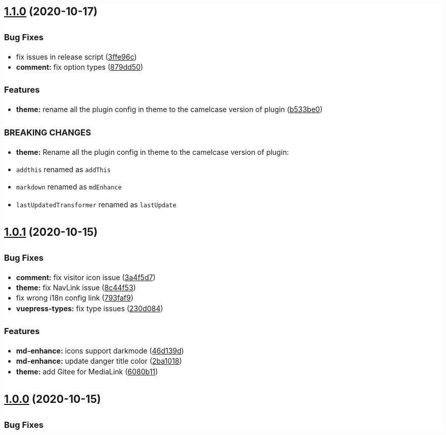 ## [1.1.0](https://github.com/vuepress-theme-hope/vuepress-theme-hope/compare/v1.0.1...v1.1.0) (2020-10-17)

### Bug Fixes

- fix issues in release script ([3ffe96c](https://github.com/vuepress-theme-hope/vuepress-theme-hope/commit/3ffe96c5402931f6add156152ef254a238cad157))
- **comment:** fix option types ([879dd50](https://github.com/vuepress-theme-hope/vuepress-theme-hope/commit/879dd5018ba2233592217135422b04ffa9dad45b))

### Features

- **theme:** rename all the plugin config in theme to the camelcase version of plugin ([b533be0](https://github.com/vuepress-theme-hope/vuepress-theme-hope/commit/b533be07d065d3ae1fa204154e2ffa9cd25bebdc))

### BREAKING CHANGES

- **theme:** Rename all the plugin config in theme to the camelcase version of plugin:

- `addthis` renamed as `addThis`
- `markdown` renamed as `mdEnhance`
- `lastUpdatedTransformer` renamed as `lastUpdate`

## [1.0.1](https://github.com/vuepress-theme-hope/vuepress-theme-hope/compare/v1.0.0...v1.0.1) (2020-10-15)

### Bug Fixes

- **comment:** fix visitor icon issue ([3a4f5d7](https://github.com/vuepress-theme-hope/vuepress-theme-hope/commit/3a4f5d7c111ea49f639efa18a699d83875931b8d))
- **theme:** fix NavLink issue ([8c44f53](https://github.com/vuepress-theme-hope/vuepress-theme-hope/commit/8c44f5308e6fcd45ac281a1f1e2243f71a7a3328))
- fix wrong i18n config link ([793faf9](https://github.com/vuepress-theme-hope/vuepress-theme-hope/commit/793faf9b8ccba7c89dc9d425a4a3866b274185b8))
- **vuepress-types:** fix type issues ([230d084](https://github.com/vuepress-theme-hope/vuepress-theme-hope/commit/230d084ef2d6276c7c1d0a4c296e253dfd4f922d))

### Features

- **md-enhance:** icons support darkmode ([46d139d](https://github.com/vuepress-theme-hope/vuepress-theme-hope/commit/46d139d4aed0e0280d980d62e50e337cec1a5f06))
- **md-enhance:** update danger title color ([2ba1018](https://github.com/vuepress-theme-hope/vuepress-theme-hope/commit/2ba10188b9f3df968f8ab6bb0fca7a1895da96bb))
- **theme:** add Gitee for MediaLink ([6080b11](https://github.com/vuepress-theme-hope/vuepress-theme-hope/commit/6080b11f74541202af5c40ce62f1b7855d90e5ab))

## [1.0.0](https://github.com/vuepress-theme-hope/vuepress-theme-hope/compare/v1.0.0-0...v1.0.0) (2020-10-15)

### Bug Fixes
